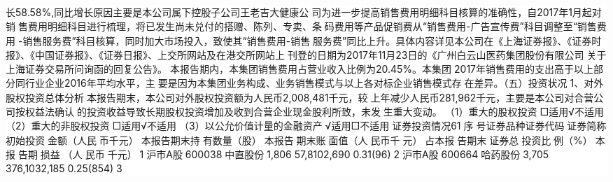 长58.58%,同比增长原因主要是本公司属下控股子公司王老吉大健康公
司为进一步提高销售费用明细科目核算的准确性，自2017年1月起对销
售费用明细科目进行梳理，将已发生尚未兑付的搭赠、陈列、专卖、条
码费用等产品促销费从“销售费用-广告宣传费”科目调整至“销售费用
-销售服务费”科目核算，同时加大市场投入，致使其“销售费用-销售
服务费”同比上升。具体内容详见本公司在《上海证券报》、《证券时
报》、《中国证券报》、《证券日报》、上交所网站及在港交所网站上
刊登的日期为2017年11月23日的《广州白云山医药集团股份有限公司
关于上海证券交易所问询函的回复公告》。
本报告期内，本集团销售费用占营业收入比例为20.45%。本集团
2017年销售费用的支出高于以上部分同行业企业2016年平均水平，主
要是因为本集团业务构成、业务销售模式与以上各对标企业销售模式存
在差异。（五）投资状况
1、对外股权投资总体分析
本报告期末，本公司对外股权投资额为人民币2,008,481千元，较
上年减少人民币281,962千元，主要是本公司对合营公司按权益法确认
的投资收益导致长期股权投资增加及收到合营企业现金股利所致，未发
生重大变动。
（1）重大的股权投资
□适用√不适用
（2）重大的非股权投资
□适用√不适用
（3）以公允价值计量的金融资产
√适用□不适用
证券投资情况61
序
号证券品种证券代码
证券简称
初始投资
金额（人民
币千元）
本报告期末持
有数量（股）
本报告
期末账
面值（人
民币千
元）
占本报
告期末
证券总
投资比
例（%）
本报
告期
损益
（人
民币
千元）
1
沪市A股
600038
中直股份
1,806
57,8102,690
0.31(96)
2
沪市A股
600664
哈药股份
3,705
376,1032,185
0.25(854)
3